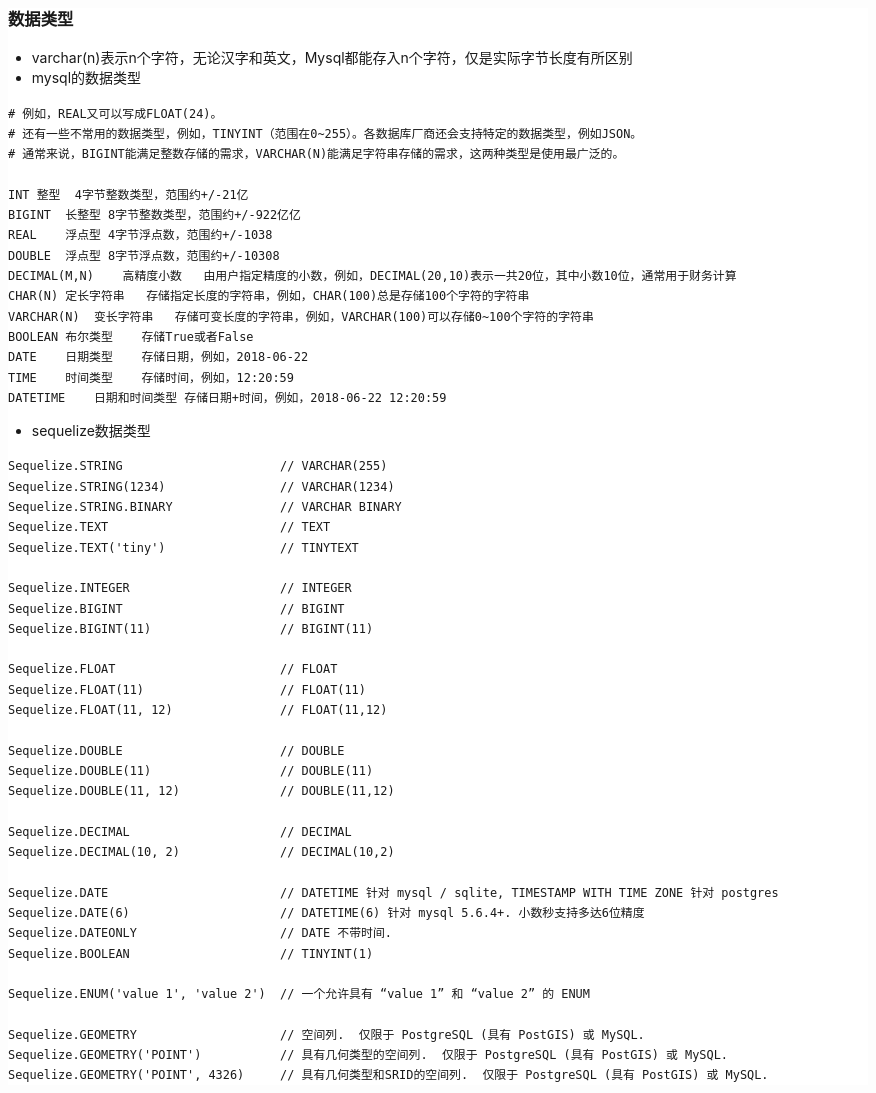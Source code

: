 ### 数据类型
* varchar(n)表示n个字符，无论汉字和英文，Mysql都能存入n个字符，仅是实际字节长度有所区别
* mysql的数据类型
``` pug
# 例如，REAL又可以写成FLOAT(24)。
# 还有一些不常用的数据类型，例如，TINYINT（范围在0~255）。各数据库厂商还会支持特定的数据类型，例如JSON。
# 通常来说，BIGINT能满足整数存储的需求，VARCHAR(N)能满足字符串存储的需求，这两种类型是使用最广泛的。

INT	整型	4字节整数类型，范围约+/-21亿
BIGINT	长整型	8字节整数类型，范围约+/-922亿亿
REAL	浮点型	4字节浮点数，范围约+/-1038
DOUBLE	浮点型	8字节浮点数，范围约+/-10308
DECIMAL(M,N)	高精度小数	由用户指定精度的小数，例如，DECIMAL(20,10)表示一共20位，其中小数10位，通常用于财务计算
CHAR(N)	定长字符串	存储指定长度的字符串，例如，CHAR(100)总是存储100个字符的字符串
VARCHAR(N)	变长字符串	存储可变长度的字符串，例如，VARCHAR(100)可以存储0~100个字符的字符串
BOOLEAN	布尔类型	存储True或者False
DATE	日期类型	存储日期，例如，2018-06-22
TIME	时间类型	存储时间，例如，12:20:59
DATETIME	日期和时间类型	存储日期+时间，例如，2018-06-22 12:20:59

```

* sequelize数据类型
``` pug
Sequelize.STRING                      // VARCHAR(255)
Sequelize.STRING(1234)                // VARCHAR(1234)
Sequelize.STRING.BINARY               // VARCHAR BINARY
Sequelize.TEXT                        // TEXT
Sequelize.TEXT('tiny')                // TINYTEXT

Sequelize.INTEGER                     // INTEGER
Sequelize.BIGINT                      // BIGINT
Sequelize.BIGINT(11)                  // BIGINT(11)

Sequelize.FLOAT                       // FLOAT
Sequelize.FLOAT(11)                   // FLOAT(11)
Sequelize.FLOAT(11, 12)               // FLOAT(11,12)

Sequelize.DOUBLE                      // DOUBLE
Sequelize.DOUBLE(11)                  // DOUBLE(11)
Sequelize.DOUBLE(11, 12)              // DOUBLE(11,12)

Sequelize.DECIMAL                     // DECIMAL
Sequelize.DECIMAL(10, 2)              // DECIMAL(10,2)

Sequelize.DATE                        // DATETIME 针对 mysql / sqlite, TIMESTAMP WITH TIME ZONE 针对 postgres
Sequelize.DATE(6)                     // DATETIME(6) 针对 mysql 5.6.4+. 小数秒支持多达6位精度
Sequelize.DATEONLY                    // DATE 不带时间.
Sequelize.BOOLEAN                     // TINYINT(1)

Sequelize.ENUM('value 1', 'value 2')  // 一个允许具有 “value 1” 和 “value 2” 的 ENUM

Sequelize.GEOMETRY                    // 空间列.  仅限于 PostgreSQL (具有 PostGIS) 或 MySQL.
Sequelize.GEOMETRY('POINT')           // 具有几何类型的空间列.  仅限于 PostgreSQL (具有 PostGIS) 或 MySQL.
Sequelize.GEOMETRY('POINT', 4326)     // 具有几何类型和SRID的空间列.  仅限于 PostgreSQL (具有 PostGIS) 或 MySQL.

```
